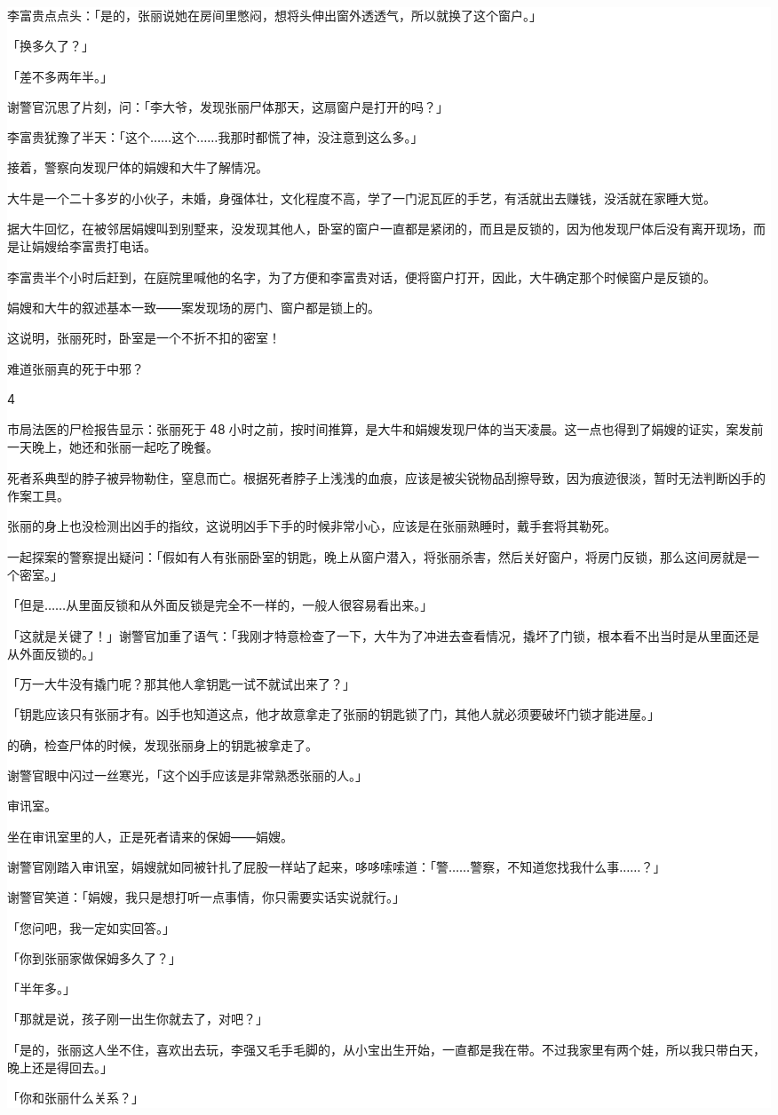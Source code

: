 李富贵点点头：「是的，张丽说她在房间里憋闷，想将头伸出窗外透透气，所以就换了这个窗户。」

「换多久了？」

「差不多两年半。」

谢警官沉思了片刻，问：「李大爷，发现张丽尸体那天，这扇窗户是打开的吗？」

李富贵犹豫了半天：「这个……这个……我那时都慌了神，没注意到这么多。」

接着，警察向发现尸体的娟嫂和大牛了解情况。

大牛是一个二十多岁的小伙子，未婚，身强体壮，文化程度不高，学了一门泥瓦匠的手艺，有活就出去赚钱，没活就在家睡大觉。

据大牛回忆，在被邻居娟嫂叫到别墅来，没发现其他人，卧室的窗户一直都是紧闭的，而且是反锁的，因为他发现尸体后没有离开现场，而是让娟嫂给李富贵打电话。

李富贵半个小时后赶到，在庭院里喊他的名字，为了方便和李富贵对话，便将窗户打开，因此，大牛确定那个时候窗户是反锁的。

娟嫂和大牛的叙述基本一致——案发现场的房门、窗户都是锁上的。

这说明，张丽死时，卧室是一个不折不扣的密室！

难道张丽真的死于中邪？

4

市局法医的尸检报告显示：张丽死于 48 小时之前，按时间推算，是大牛和娟嫂发现尸体的当天凌晨。这一点也得到了娟嫂的证实，案发前一天晚上，她还和张丽一起吃了晚餐。

死者系典型的脖子被异物勒住，窒息而亡。根据死者脖子上浅浅的血痕，应该是被尖锐物品刮擦导致，因为痕迹很淡，暂时无法判断凶手的作案工具。

张丽的身上也没检测出凶手的指纹，这说明凶手下手的时候非常小心，应该是在张丽熟睡时，戴手套将其勒死。

一起探案的警察提出疑问：「假如有人有张丽卧室的钥匙，晚上从窗户潜入，将张丽杀害，然后关好窗户，将房门反锁，那么这间房就是一个密室。」

「但是……从里面反锁和从外面反锁是完全不一样的，一般人很容易看出来。」

「这就是关键了！」谢警官加重了语气：「我刚才特意检查了一下，大牛为了冲进去查看情况，撬坏了门锁，根本看不出当时是从里面还是从外面反锁的。」

「万一大牛没有撬门呢？那其他人拿钥匙一试不就试出来了？」

「钥匙应该只有张丽才有。凶手也知道这点，他才故意拿走了张丽的钥匙锁了门，其他人就必须要破坏门锁才能进屋。」

的确，检查尸体的时候，发现张丽身上的钥匙被拿走了。

谢警官眼中闪过一丝寒光，「这个凶手应该是非常熟悉张丽的人。」

审讯室。

坐在审讯室里的人，正是死者请来的保姆——娟嫂。

谢警官刚踏入审讯室，娟嫂就如同被针扎了屁股一样站了起来，哆哆嗦嗦道：「警……警察，不知道您找我什么事……？」

谢警官笑道：「娟嫂，我只是想打听一点事情，你只需要实话实说就行。」

「您问吧，我一定如实回答。」

「你到张丽家做保姆多久了？」

「半年多。」

「那就是说，孩子刚一出生你就去了，对吧？」

「是的，张丽这人坐不住，喜欢出去玩，李强又毛手毛脚的，从小宝出生开始，一直都是我在带。不过我家里有两个娃，所以我只带白天，晚上还是得回去。」

「你和张丽什么关系？」
